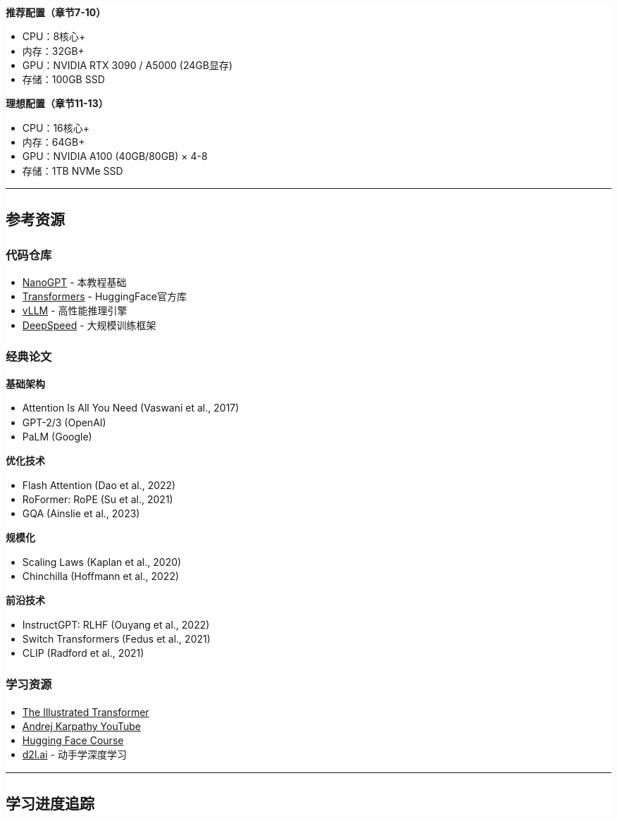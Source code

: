 **推荐配置（章节7-10）**
- CPU：8核心+
- 内存：32GB+
- GPU：NVIDIA RTX 3090 / A5000 (24GB显存)
- 存储：100GB SSD

**理想配置（章节11-13）**
- CPU：16核心+
- 内存：64GB+
- GPU：NVIDIA A100 (40GB/80GB) × 4-8
- 存储：1TB NVMe SSD

---

## 参考资源

### 代码仓库
- [NanoGPT](https://github.com/karpathy/nanoGPT) - 本教程基础
- [Transformers](https://github.com/huggingface/transformers) - HuggingFace官方库
- [vLLM](https://github.com/vllm-project/vllm) - 高性能推理引擎
- [DeepSpeed](https://github.com/microsoft/DeepSpeed) - 大规模训练框架

### 经典论文
**基础架构**
- Attention Is All You Need (Vaswani et al., 2017)
- GPT-2/3 (OpenAI)
- PaLM (Google)

**优化技术**
- Flash Attention (Dao et al., 2022)
- RoFormer: RoPE (Su et al., 2021)
- GQA (Ainslie et al., 2023)

**规模化**
- Scaling Laws (Kaplan et al., 2020)
- Chinchilla (Hoffmann et al., 2022)

**前沿技术**
- InstructGPT: RLHF (Ouyang et al., 2022)
- Switch Transformers (Fedus et al., 2021)
- CLIP (Radford et al., 2021)

### 学习资源
- [The Illustrated Transformer](https://jalammar.github.io/illustrated-transformer/)
- [Andrej Karpathy YouTube](https://www.youtube.com/@AndrejKarpathy)
- [Hugging Face Course](https://huggingface.co/course)
- [d2l.ai](https://d2l.ai/) - 动手学深度学习

---

## 学习进度追踪

